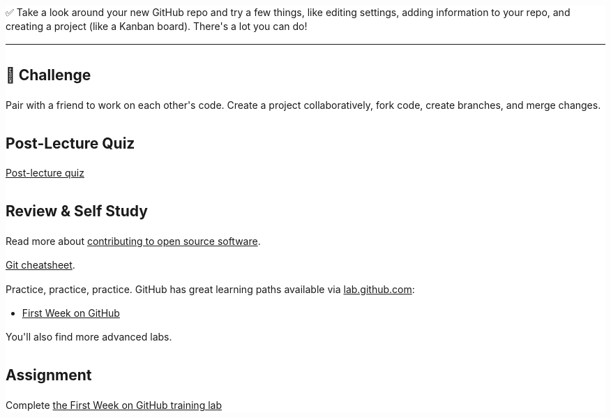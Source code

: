 ✅ Take a look around your new GitHub repo and try a few things, like editing settings, adding information to your repo, and creating a project (like a Kanban board). There's a lot you can do!

---

## 🚀 Challenge 

Pair with a friend to work on each other's code. Create a project collaboratively, fork code, create branches, and merge changes.

## Post-Lecture Quiz
[Post-lecture quiz](https://calm-wave-0d1a32b03.1.azurestaticapps.net/quiz/4)

## Review & Self Study

Read more about [contributing to open source software](https://opensource.guide/how-to-contribute/#how-to-submit-a-contribution). 

[Git cheatsheet](https://training.github.com/downloads/github-git-cheat-sheet/).

Practice, practice, practice. GitHub has great learning paths available via [lab.github.com](https://lab.github.com/):

- [First Week on GitHub](https://lab.github.com/githubtraining/first-week-on-github)

You'll also find more advanced labs. 

## Assignment 

Complete [the First Week on GitHub training lab](https://lab.github.com/githubtraining/first-week-on-github)
